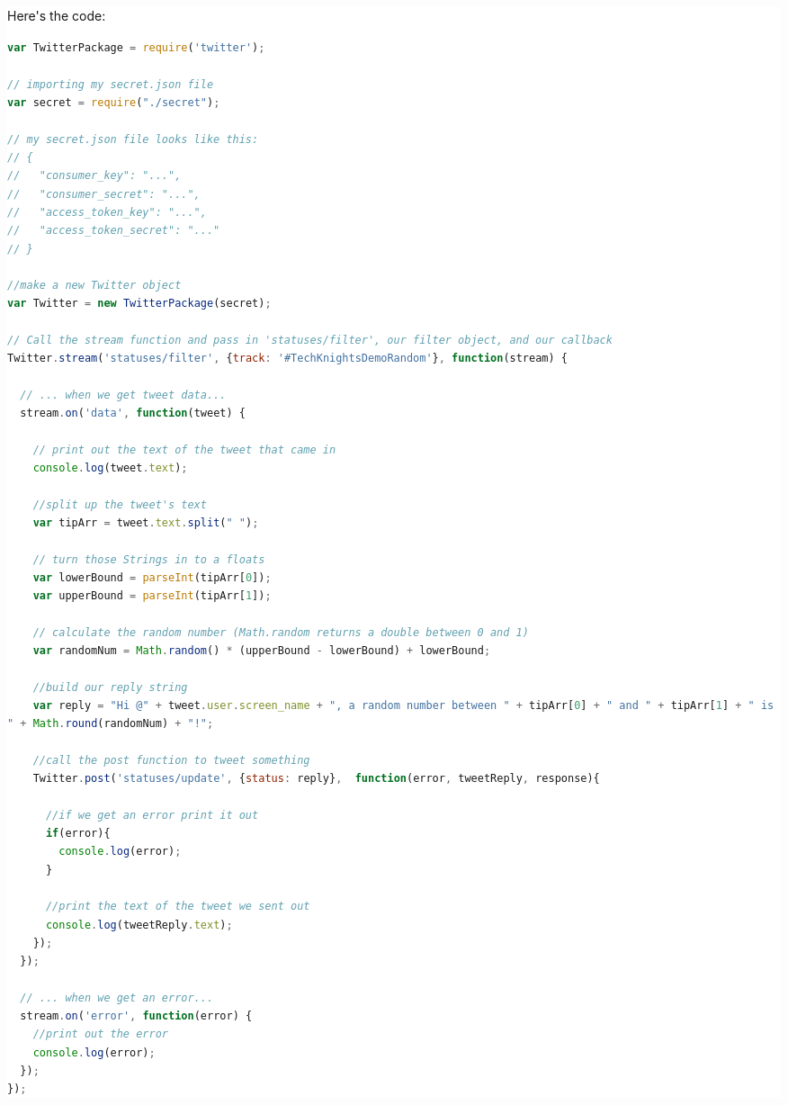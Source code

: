 Here's the code:

```javascript
var TwitterPackage = require('twitter');

// importing my secret.json file
var secret = require("./secret");

// my secret.json file looks like this:
// {
//   "consumer_key": "...",
//   "consumer_secret": "...",
//   "access_token_key": "...",
//   "access_token_secret": "..."
// }

//make a new Twitter object
var Twitter = new TwitterPackage(secret);

// Call the stream function and pass in 'statuses/filter', our filter object, and our callback
Twitter.stream('statuses/filter', {track: '#TechKnightsDemoRandom'}, function(stream) {

  // ... when we get tweet data...
  stream.on('data', function(tweet) {

    // print out the text of the tweet that came in
    console.log(tweet.text);

    //split up the tweet's text
    var tipArr = tweet.text.split(" ");

    // turn those Strings in to a floats
    var lowerBound = parseInt(tipArr[0]);
    var upperBound = parseInt(tipArr[1]);

    // calculate the random number (Math.random returns a double between 0 and 1)
    var randomNum = Math.random() * (upperBound - lowerBound) + lowerBound;

    //build our reply string
    var reply = "Hi @" + tweet.user.screen_name + ", a random number between " + tipArr[0] + " and " + tipArr[1] + " is " + Math.round(randomNum) + "!";

    //call the post function to tweet something
    Twitter.post('statuses/update', {status: reply},  function(error, tweetReply, response){

      //if we get an error print it out
      if(error){
        console.log(error);
      }

      //print the text of the tweet we sent out
      console.log(tweetReply.text);
    });
  });

  // ... when we get an error...
  stream.on('error', function(error) {
    //print out the error
    console.log(error);
  });
});
```
